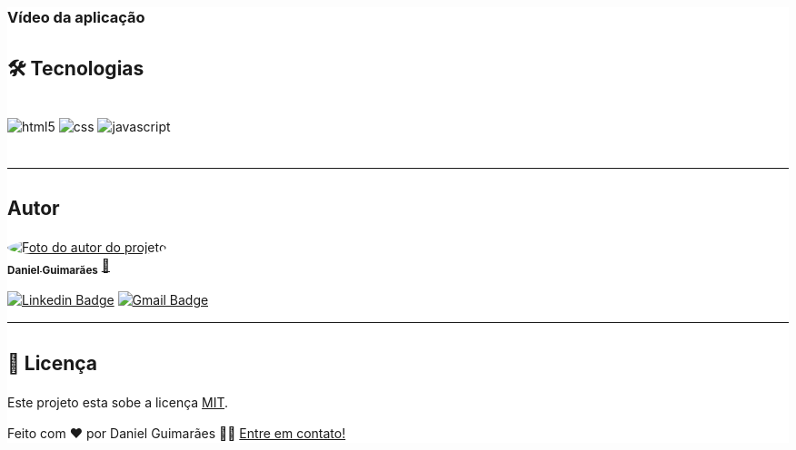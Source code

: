 
### Vídeo da aplicação



## 🛠 Tecnologias

<div style="display: inline_block"><br/>
  <img align="center" alt="html5" src="https://img.shields.io/badge/HTML5-E34F26?style=for-the-badge&logo=html5&logoColor=white" />
  <img align="center" alt="css" src="https://img.shields.io/badge/CSS3-1572B6?style=for-the-badge&logo=css3&logoColor=white" />
  <img align="center" alt="javascript" src="https://img.shields.io/badge/JavaScript-F7DF1E?style=for-the-badge&logo=javascript&logoColor=black" />
</div><br/>

---

## Autor

<a href="https://www.linkedin.com/in/daniel-guimaraes-vieira/">
 <img style="border-radius: 50%;" src="https://avatars.githubusercontent.com/u/102679381?s=400&u=455e0e12c6d9f088ef8ff8f33bd2205f4847476e&v=4" width="100px;" alt="Foto do autor do projeto"/>
 <br />
 <sub><b>Daniel Guimarães</b></sub></a> <a href="https://www.linkedin.com/in/daniel-guimaraes-vieira/" title="Rocketseat">🚀</a>
 <br />

[![Linkedin Badge](https://img.shields.io/badge/-Daniel-blue?style=flat-square&logo=Linkedin&logoColor=white&link=https://www.linkedin.com/in/daniel-guimaraes-vieira/)](https://www.linkedin.com/in/daniel-guimaraes-vieira/)
[![Gmail Badge](https://img.shields.io/badge/-daniel.guimaraes.vieira.dev@gmail.com-c14438?style=flat-square&logo=Gmail&logoColor=white&link=mailto:daniel.guimaraes.vieira.dev@gmail.com)](mailto:daniel.guimaraes.vieira.dev@gmail.com)

---

## 📝 Licença

Este projeto esta sobe a licença [MIT](./LICENSE).

Feito com ❤️ por Daniel Guimarães 👋🏽 [Entre em contato!](https://www.linkedin.com/in/daniel-guimaraes-vieira/)
